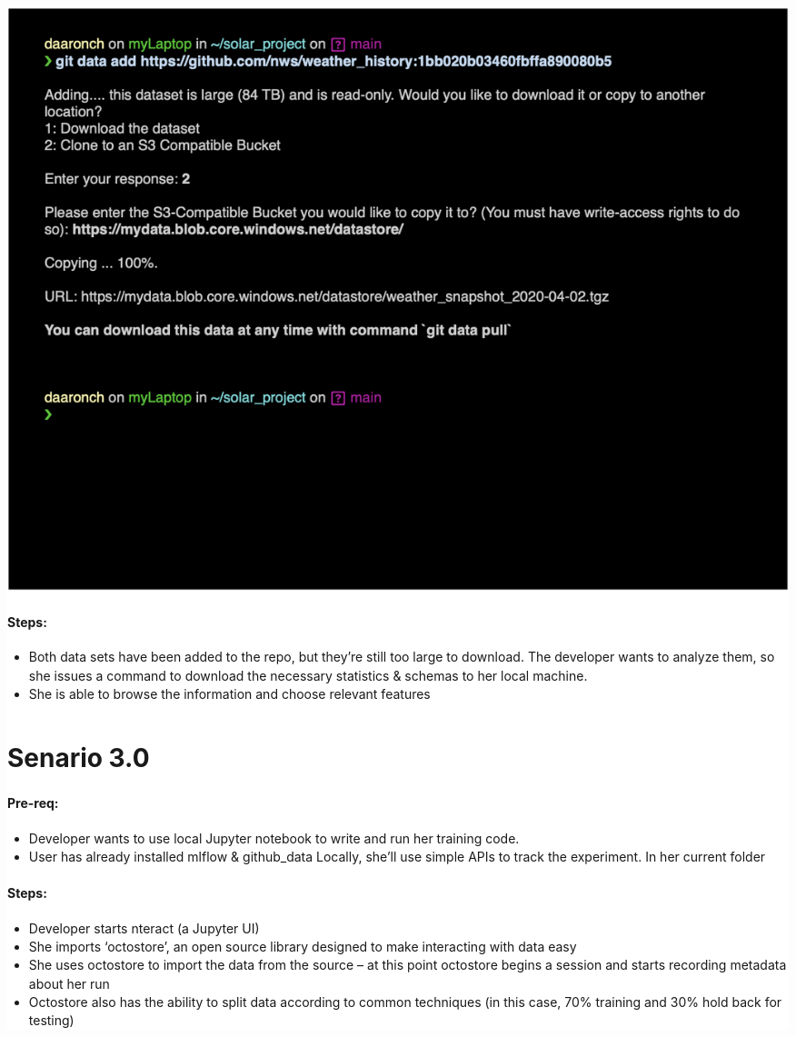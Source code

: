 ![picture 8](images/2c8abd9717be085c1093af69aedc8725cb714cf1f1ec2a996d5cb248d121404f.png)  

#### Steps:
- Both data sets have been added to the repo, but they’re still too large to download. The developer wants to analyze them, so she issues a command to download the necessary statistics & schemas to her local machine.
- She is able to browse the information and choose relevant features

# Senario 3.0
#### Pre-req:
- Developer wants to use local Jupyter notebook to write and run her training code.
- User has already installed mlflow & github_data
Locally, she’ll use simple APIs to track the experiment. In her current folder

#### Steps:
- Developer starts nteract (a Jupyter UI)
- She imports ‘octostore’, an open source library designed to make interacting with data easy
- She uses octostore to import the data from the source – at this point octostore begins a session and starts recording metadata about her run
- Octostore also has the ability to split data according to common techniques (in this case, 70% training and 30% hold back for testing)